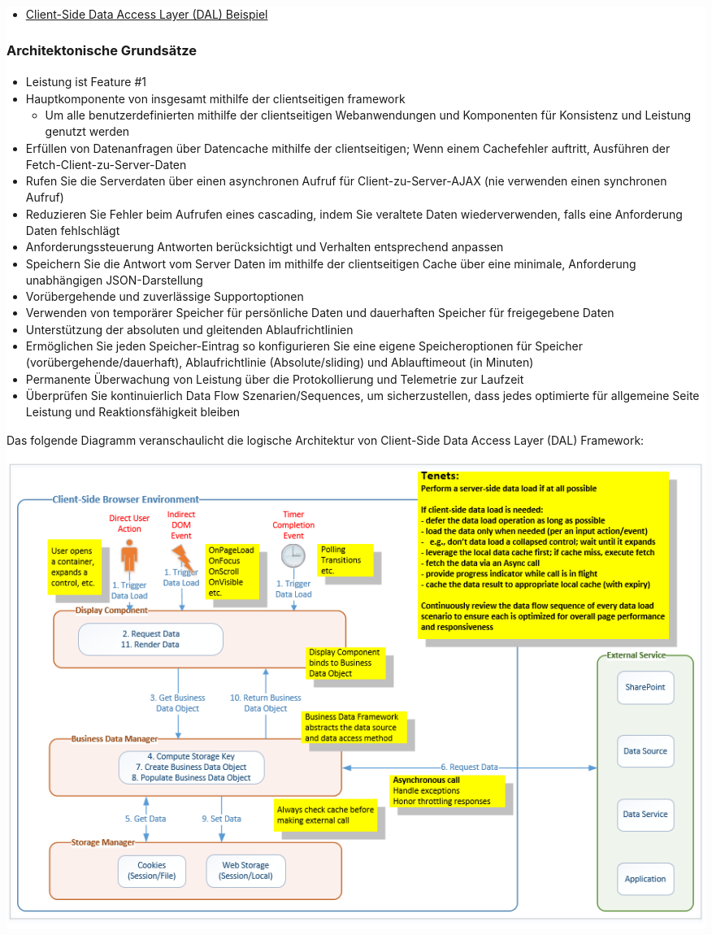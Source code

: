 - [Client-Side Data Access Layer (DAL) Beispiel](https://github.com/SharePoint/PnP/tree/master/Samples/Portal.DataAccessLayer)

### <a name="architectural-tenets"></a>Architektonische Grundsätze
<a name="bk_dalTenets"> </a>

- Leistung ist Feature #1
- Hauptkomponente von insgesamt mithilfe der clientseitigen framework
    - Um alle benutzerdefinierten mithilfe der clientseitigen Webanwendungen und Komponenten für Konsistenz und Leistung genutzt werden
- Erfüllen von Datenanfragen über Datencache mithilfe der clientseitigen; Wenn einem Cachefehler auftritt, Ausführen der Fetch-Client-zu-Server-Daten
- Rufen Sie die Serverdaten über einen asynchronen Aufruf für Client-zu-Server-AJAX (nie verwenden einen synchronen Aufruf)
- Reduzieren Sie Fehler beim Aufrufen eines cascading, indem Sie veraltete Daten wiederverwenden, falls eine Anforderung Daten fehlschlägt
- Anforderungssteuerung Antworten berücksichtigt und Verhalten entsprechend anpassen
- Speichern Sie die Antwort vom Server Daten im mithilfe der clientseitigen Cache über eine minimale, Anforderung unabhängigen JSON-Darstellung
- Vorübergehende und zuverlässige Supportoptionen
- Verwenden von temporärer Speicher für persönliche Daten und dauerhaften Speicher für freigegebene Daten
- Unterstützung der absoluten und gleitenden Ablaufrichtlinien
- Ermöglichen Sie jeden Speicher-Eintrag so konfigurieren Sie eine eigene Speicheroptionen für Speicher (vorübergehende/dauerhaft), Ablaufrichtlinie (Absolute/sliding) und Ablauftimeout (in Minuten)
- Permanente Überwachung von Leistung über die Protokollierung und Telemetrie zur Laufzeit 
- Überprüfen Sie kontinuierlich Data Flow Szenarien/Sequences, um sicherzustellen, dass jedes optimierte für allgemeine Seite Leistung und Reaktionsfähigkeit bleiben

Das folgende Diagramm veranschaulicht die logische Architektur von Client-Side Data Access Layer (DAL) Framework:

![Data Access Layer logische Architektur](./media/logicalDataAccessLayer.png)
